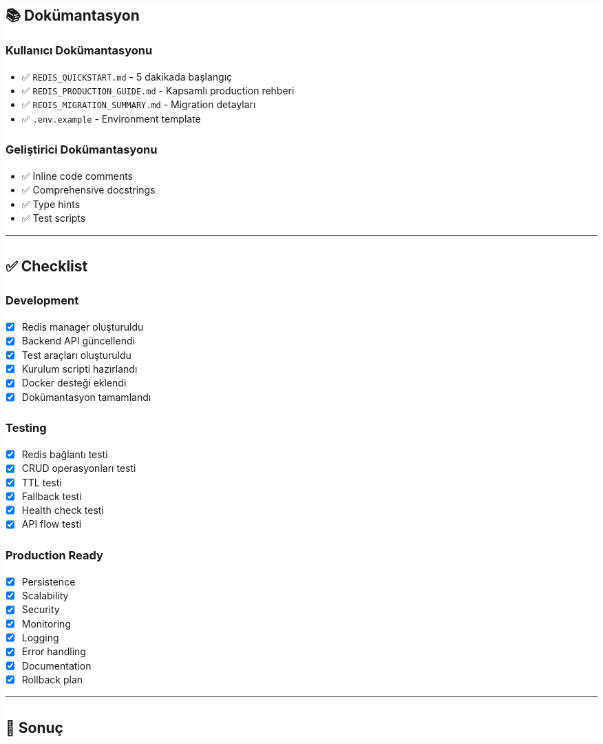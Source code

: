 
## 📚 Dokümantasyon

### Kullanıcı Dokümantasyonu
- ✅ `REDIS_QUICKSTART.md` - 5 dakikada başlangıç
- ✅ `REDIS_PRODUCTION_GUIDE.md` - Kapsamlı production rehberi
- ✅ `REDIS_MIGRATION_SUMMARY.md` - Migration detayları
- ✅ `.env.example` - Environment template

### Geliştirici Dokümantasyonu
- ✅ Inline code comments
- ✅ Comprehensive docstrings
- ✅ Type hints
- ✅ Test scripts

---

## ✅ Checklist

### Development
- [x] Redis manager oluşturuldu
- [x] Backend API güncellendi
- [x] Test araçları oluşturuldu
- [x] Kurulum scripti hazırlandı
- [x] Docker desteği eklendi
- [x] Dokümantasyon tamamlandı

### Testing
- [x] Redis bağlantı testi
- [x] CRUD operasyonları testi
- [x] TTL testi
- [x] Fallback testi
- [x] Health check testi
- [x] API flow testi

### Production Ready
- [x] Persistence
- [x] Scalability
- [x] Security
- [x] Monitoring
- [x] Logging
- [x] Error handling
- [x] Documentation
- [x] Rollback plan

---

## 🎉 Sonuç
